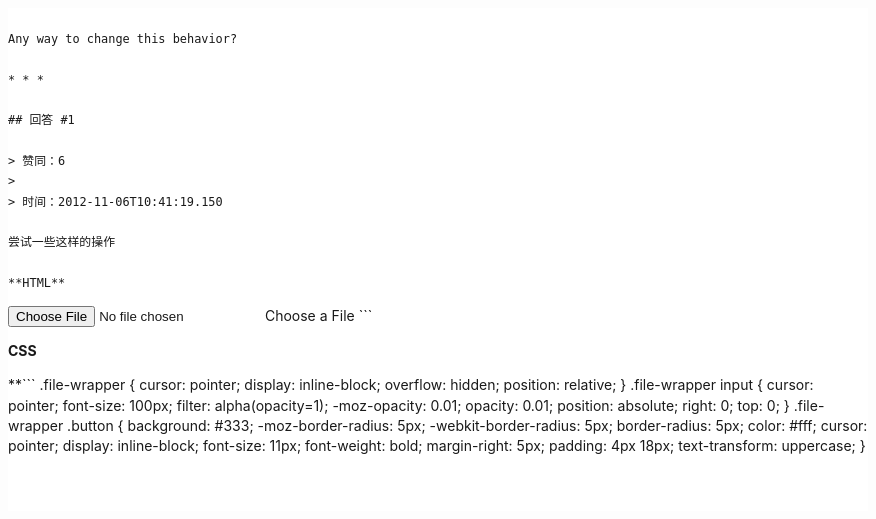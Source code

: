 ```

Any way to change this behavior?

* * *

## 回答 #1

> 赞同：6
> 
> 时间：2012-11-06T10:41:19.150

尝试一些这样的操作

**HTML**

```
<span class="file-wrapper">
  <input type="file" name="photo" id="photo" />
  <span class="button">Choose a File</span>
</span> 
```

**​CSS**

 **```
.file-wrapper {
  cursor: pointer;
  display: inline-block;
  overflow: hidden;
  position: relative;
}
.file-wrapper input {
  cursor: pointer;
  font-size: 100px;
  filter: alpha(opacity=1);
  -moz-opacity: 0.01;
  opacity: 0.01;
  position: absolute;
  right: 0;
  top: 0;
}
.file-wrapper .button {
  background: #333;
  -moz-border-radius: 5px;
  -webkit-border-radius: 5px;
  border-radius: 5px;
  color: #fff;
  cursor: pointer;
  display: inline-block;
  font-size: 11px;
  font-weight: bold;
  margin-right: 5px;
  padding: 4px 18px;
  text-transform: uppercase;
}
​ 
```

